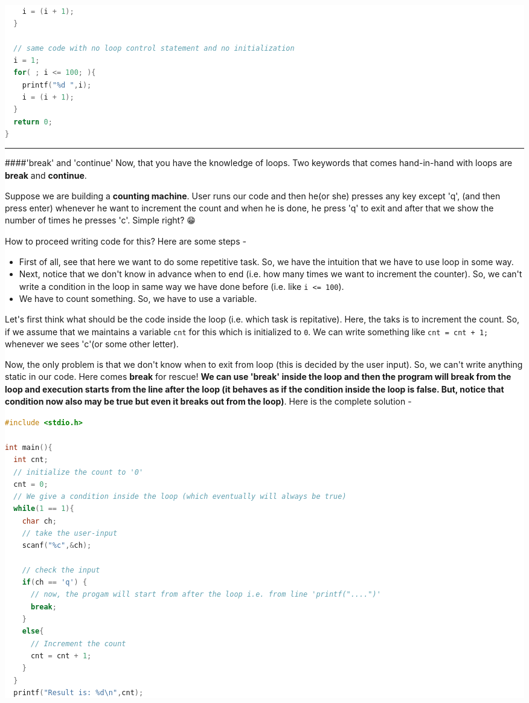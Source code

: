 ```c
    i = (i + 1);
  }

  // same code with no loop control statement and no initialization
  i = 1;
  for( ; i <= 100; ){
    printf("%d ",i);
    i = (i + 1);
  }
  return 0;
}
```

---

####'break' and 'continue'
Now, that you have the knowledge of loops. Two keywords that comes hand-in-hand with loops are **break** and **continue**.

Suppose we are building a **counting machine**. User runs our code and then he(or she) presses any key except 'q', (and then press enter) whenever he want to increment the count and when he is done, he press 'q' to exit and after that we show the number of times he presses 'c'. Simple right? 😁

How to proceed writing code for this? Here are some steps -

- First of all, see that here we want to do some repetitive task. So, we have the intuition that we have to use loop in some way.
- Next, notice that we don't know in advance when to end (i.e. how many times we want to increment the counter). So, we can't write a condition in the loop in same way we have done before (i.e. like `i <= 100`).
- We have to count something. So, we have to use a variable.

Let's first think what should be the code inside the loop (i.e. which task is repitative). Here, the taks is to increment the count. So, if we assume that we maintains a variable `cnt` for this which is initialized to `0`. We can write something like `cnt = cnt + 1;` whenever we sees 'c'(or some other letter).

Now, the only problem is that we don't know when to exit from loop (this is decided by the user input). So, we can't write anything static in our code. Here comes **break** for rescue! **We can use 'break' inside the loop and then the program will break from the loop and execution starts from the line after the loop (it behaves as if the condition inside the loop is false. But, notice that condition now also may be true but even it breaks out from the loop)**. Here is the complete solution -

```c
#include <stdio.h>

int main(){
  int cnt;
  // initialize the count to '0'
  cnt = 0;
  // We give a condition inside the loop (which eventually will always be true)
  while(1 == 1){
    char ch;
    // take the user-input
    scanf("%c",&ch);

    // check the input
    if(ch == 'q') {
      // now, the progam will start from after the loop i.e. from line 'printf("....")'
      break;
    }
    else{
      // Increment the count
      cnt = cnt + 1;
    }
  }
  printf("Result is: %d\n",cnt);
```